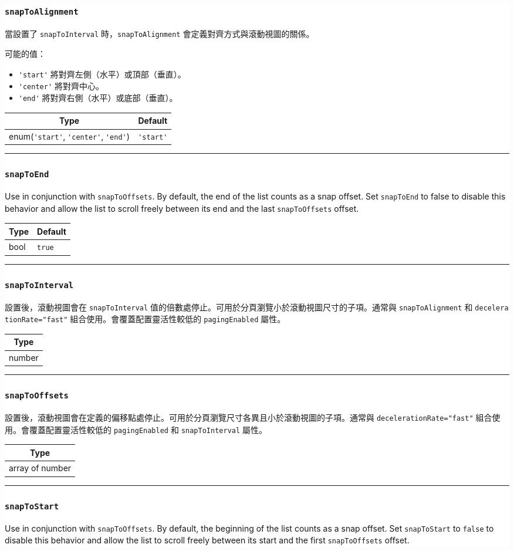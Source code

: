 ### `snapToAlignment`

當設置了 `snapToInterval` 時，`snapToAlignment` 會定義對齊方式與滾動視圖的關係。

可能的值：

- `'start'` 將對齊左側（水平）或頂部（垂直）。
- `'center'` 將對齊中心。
- `'end'` 將對齊右側（水平）或底部（垂直）。

| Type                                 | Default   |
| ------------------------------------ | --------- |
| enum(`'start'`, `'center'`, `'end'`) | `'start'` |

---

### `snapToEnd`

Use in conjunction with `snapToOffsets`. By default, the end of the list counts as a snap offset. Set `snapToEnd` to false to disable this behavior and allow the list to scroll freely between its end and the last `snapToOffsets` offset.

| Type | Default |
| ---- | ------- |
| bool | `true`  |

---

### `snapToInterval`

設置後，滾動視圖會在 `snapToInterval` 值的倍數處停止。可用於分頁瀏覽小於滾動視圖尺寸的子項。通常與 `snapToAlignment` 和 `decelerationRate="fast"` 組合使用。會覆蓋配置靈活性較低的 `pagingEnabled` 屬性。

| Type   |
| ------ |
| number |

---

### `snapToOffsets`

設置後，滾動視圖會在定義的偏移點處停止。可用於分頁瀏覽尺寸各異且小於滾動視圖的子項。通常與 `decelerationRate="fast"` 組合使用。會覆蓋配置靈活性較低的 `pagingEnabled` 和 `snapToInterval` 屬性。

| Type            |
| --------------- |
| array of number |

---

### `snapToStart`

Use in conjunction with `snapToOffsets`. By default, the beginning of the list counts as a snap offset. Set `snapToStart` to `false` to disable this behavior and allow the list to scroll freely between its start and the first `snapToOffsets` offset.
